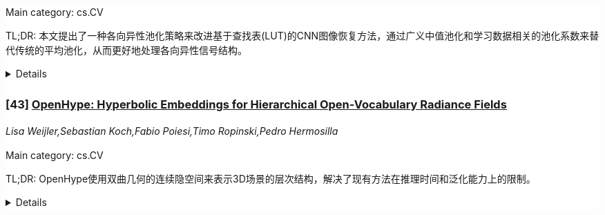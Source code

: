 Main category: cs.CV

TL;DR: 本文提出了一种各向异性池化策略来改进基于查找表(LUT)的CNN图像恢复方法，通过广义中值池化和学习数据相关的池化系数来替代传统的平均池化，从而更好地处理各向异性信号结构。


<details><summary>Details</summary></details>


### [43] [OpenHype: Hyperbolic Embeddings for Hierarchical Open-Vocabulary Radiance Fields](https://arxiv.org/abs/2510.21441)
*Lisa Weijler,Sebastian Koch,Fabio Poiesi,Timo Ropinski,Pedro Hermosilla*

Main category: cs.CV

TL;DR: OpenHype使用双曲几何的连续隐空间来表示3D场景的层次结构，解决了现有方法在推理时间和泛化能力上的限制。


<details>
  <summary>Details</summary>
Motivation: 现有的显式建模层次结构的方法需要多次渲染来捕捉不同粒度的嵌入，显著增加推理时间，或者依赖预定义的封闭离散层次结构，对现实世界中多样和细微结构的泛化能力差。

Method: 提出OpenHype方法，利用双曲几何的特性，在连续双曲隐空间中表示场景层次结构，自然编码多尺度关系，并通过隐空间中的测地路径实现层次结构的平滑遍历。

Result: 在标准基准测试中优于最先进的方法，展示了在3D场景理解方面更高的效率和适应性。

Conclusion: OpenHype通过双曲几何的连续隐空间有效解决了3D场景层次结构建模的挑战，提供了更高效和适应性更强的解决方案。

Abstract: Modeling the inherent hierarchical structure of 3D objects and 3D scenes is
highly desirable, as it enables a more holistic understanding of environments
for autonomous agents. Accomplishing this with implicit representations, such
as Neural Radiance Fields, remains an unexplored challenge. Existing methods
that explicitly model hierarchical structures often face significant
limitations: they either require multiple rendering passes to capture
embeddings at different levels of granularity, significantly increasing
inference time, or rely on predefined, closed-set discrete hierarchies that
generalize poorly to the diverse and nuanced structures encountered by agents
in the real world. To address these challenges, we propose OpenHype, a novel
approach that represents scene hierarchies using a continuous hyperbolic latent
space. By leveraging the properties of hyperbolic geometry, OpenHype naturally
encodes multi-scale relationships and enables smooth traversal of hierarchies
through geodesic paths in latent space. Our method outperforms state-of-the-art
approaches on standard benchmarks, demonstrating superior efficiency and
